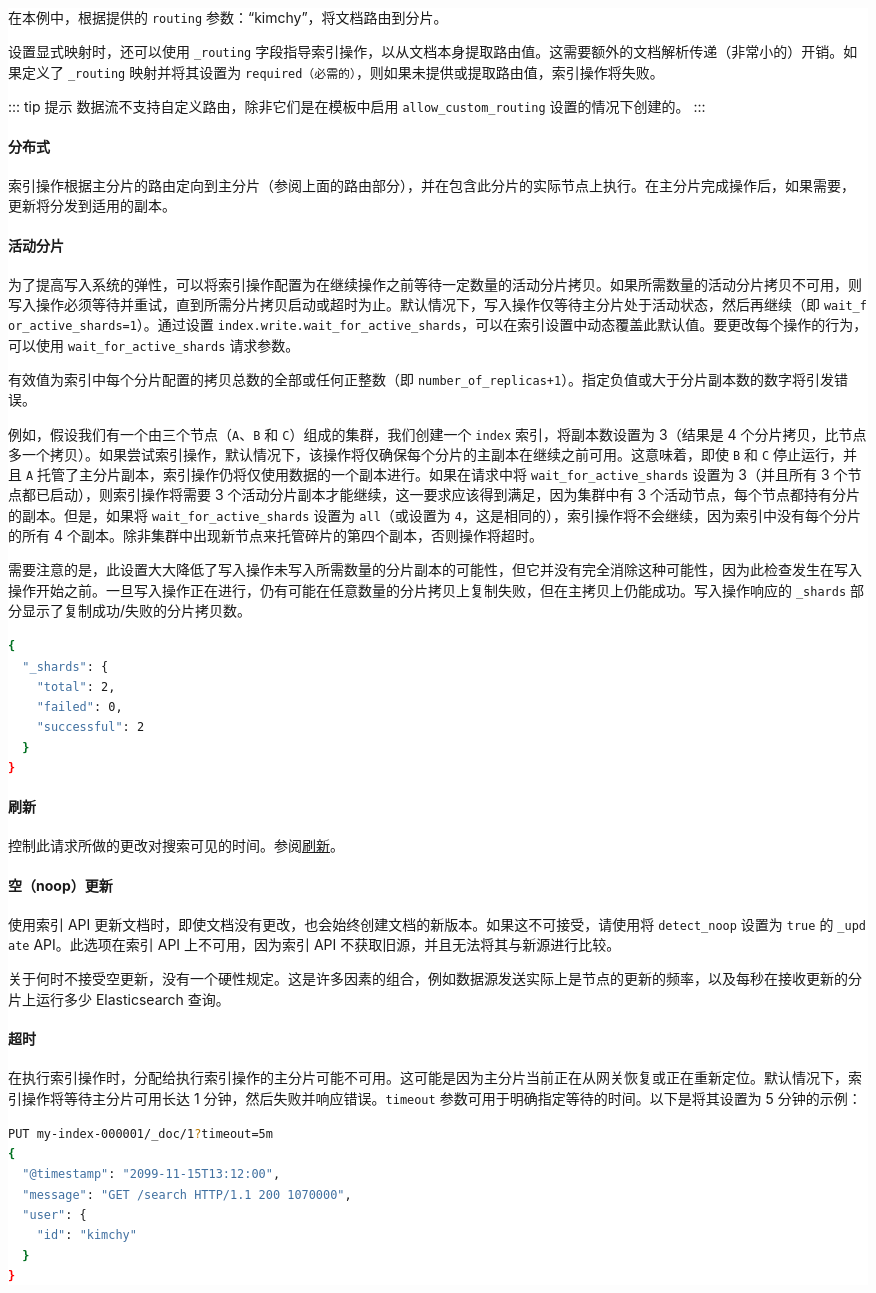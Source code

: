 在本例中，根据提供的 `routing` 参数：“kimchy”，将文档路由到分片。

设置显式映射时，还可以使用 `_routing` 字段指导索引操作，以从文档本身提取路由值。这需要额外的文档解析传递（非常小的）开销。如果定义了 `_routing` 映射并将其设置为 `required（必需的）`，则如果未提供或提取路由值，索引操作将失败。

::: tip 提示
数据流不支持自定义路由，除非它们是在模板中启用 `allow_custom_routing` 设置的情况下创建的。
:::

#### 分布式

索引操作根据主分片的路由定向到主分片（参阅上面的路由部分），并在包含此分片的实际节点上执行。在主分片完成操作后，如果需要，更新将分发到适用的副本。

#### 活动分片

为了提高写入系统的弹性，可以将索引操作配置为在继续操作之前等待一定数量的活动分片拷贝。如果所需数量的活动分片拷贝不可用，则写入操作必须等待并重试，直到所需分片拷贝启动或超时为止。默认情况下，写入操作仅等待主分片处于活动状态，然后再继续（即 `wait_for_active_shards=1`）。通过设置 `index.write.wait_for_active_shards`，可以在索引设置中动态覆盖此默认值。要更改每个操作的行为，可以使用 `wait_for_active_shards` 请求参数。

有效值为索引中每个分片配置的拷贝总数的全部或任何正整数（即 `number_of_replicas+1`）。指定负值或大于分片副本数的数字将引发错误。

例如，假设我们有一个由三个节点（`A`、`B` 和 `C`）组成的集群，我们创建一个 `index` 索引，将副本数设置为 3（结果是 4 个分片拷贝，比节点多一个拷贝）。如果尝试索引操作，默认情况下，该操作将仅确保每个分片的主副本在继续之前可用。这意味着，即使 `B` 和 `C` 停止运行，并且 `A` 托管了主分片副本，索引操作仍将仅使用数据的一个副本进行。如果在请求中将 `wait_for_active_shards` 设置为 3（并且所有 3 个节点都已启动），则索引操作将需要 3 个活动分片副本才能继续，这一要求应该得到满足，因为集群中有 3 个活动节点，每个节点都持有分片的副本。但是，如果将 `wait_for_active_shards` 设置为 `all`（或设置为 `4`，这是相同的），索引操作将不会继续，因为索引中没有每个分片的所有 4 个副本。除非集群中出现新节点来托管碎片的第四个副本，否则操作将超时。

需要注意的是，此设置大大降低了写入操作未写入所需数量的分片副本的可能性，但它并没有完全消除这种可能性，因为此检查发生在写入操作开始之前。一旦写入操作正在进行，仍有可能在任意数量的分片拷贝上复制失败，但在主拷贝上仍能成功。写入操作响应的 `_shards` 部分显示了复制成功/失败的分片拷贝数。

```bash
{
  "_shards": {
    "total": 2,
    "failed": 0,
    "successful": 2
  }
}
```

#### 刷新

控制此请求所做的更改对搜索可见的时间。参阅[刷新](/rest_apis/document_apis/refresh)。

#### 空（noop）更新

使用索引 API 更新文档时，即使文档没有更改，也会始终创建文档的新版本。如果这不可接受，请使用将 `detect_noop` 设置为 `true` 的 `_update` API。此选项在索引 API 上不可用，因为索引 API 不获取旧源，并且无法将其与新源进行比较。

关于何时不接受空更新，没有一个硬性规定。这是许多因素的组合，例如数据源发送实际上是节点的更新的频率，以及每秒在接收更新的分片上运行多少 Elasticsearch 查询。

#### 超时

在执行索引操作时，分配给执行索引操作的主分片可能不可用。这可能是因为主分片当前正在从网关恢复或正在重新定位。默认情况下，索引操作将等待主分片可用长达 1 分钟，然后失败并响应错误。`timeout` 参数可用于明确指定等待的时间。以下是将其设置为 5 分钟的示例：

```bash
PUT my-index-000001/_doc/1?timeout=5m
{
  "@timestamp": "2099-11-15T13:12:00",
  "message": "GET /search HTTP/1.1 200 1070000",
  "user": {
    "id": "kimchy"
  }
}
```
